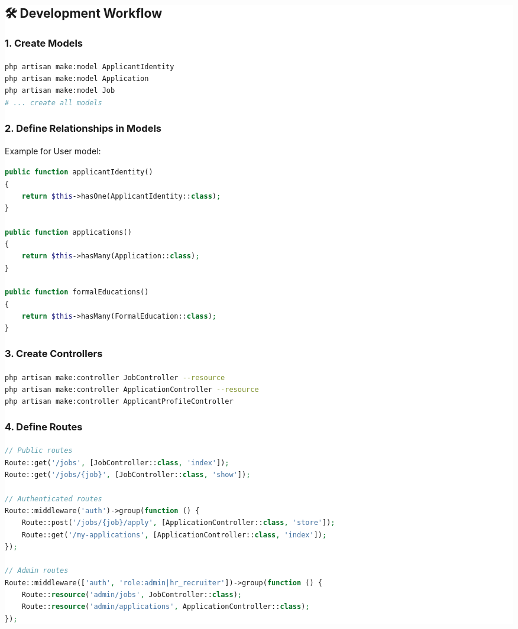 
## 🛠️ Development Workflow

### 1. Create Models
```bash
php artisan make:model ApplicantIdentity
php artisan make:model Application
php artisan make:model Job
# ... create all models
```

### 2. Define Relationships in Models
Example for User model:
```php
public function applicantIdentity()
{
    return $this->hasOne(ApplicantIdentity::class);
}

public function applications()
{
    return $this->hasMany(Application::class);
}

public function formalEducations()
{
    return $this->hasMany(FormalEducation::class);
}
```

### 3. Create Controllers
```bash
php artisan make:controller JobController --resource
php artisan make:controller ApplicationController --resource
php artisan make:controller ApplicantProfileController
```

### 4. Define Routes
```php
// Public routes
Route::get('/jobs', [JobController::class, 'index']);
Route::get('/jobs/{job}', [JobController::class, 'show']);

// Authenticated routes
Route::middleware('auth')->group(function () {
    Route::post('/jobs/{job}/apply', [ApplicationController::class, 'store']);
    Route::get('/my-applications', [ApplicationController::class, 'index']);
});

// Admin routes
Route::middleware(['auth', 'role:admin|hr_recruiter'])->group(function () {
    Route::resource('admin/jobs', JobController::class);
    Route::resource('admin/applications', ApplicationController::class);
});
```
